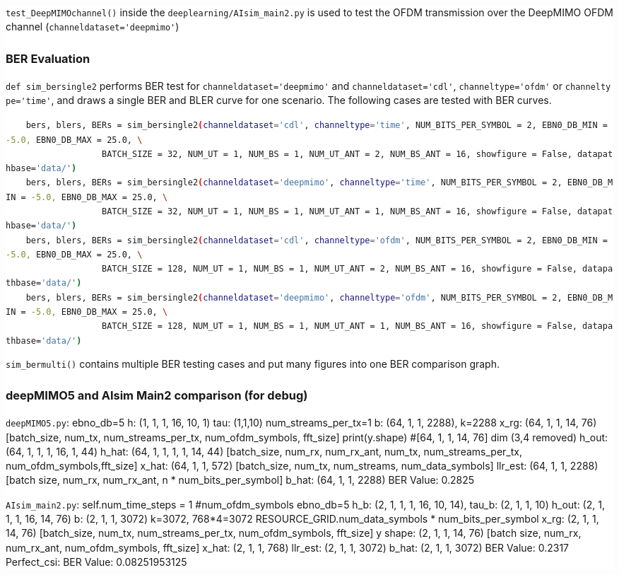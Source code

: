 `test_DeepMIMOchannel()` inside the `deeplearning/AIsim_main2.py` is used to test the OFDM transmission over the DeepMIMO OFDM channel (`channeldataset='deepmimo'`)


### BER Evaluation
`def sim_bersingle2` performs BER test for `channeldataset='deepmimo'` and `channeldataset='cdl'`, `channeltype='ofdm'` or `channeltype='time'`, and draws a single BER and BLER curve for one scenario. The following cases are tested with BER curves.
```bash
    bers, blers, BERs = sim_bersingle2(channeldataset='cdl', channeltype='time', NUM_BITS_PER_SYMBOL = 2, EBN0_DB_MIN = -5.0, EBN0_DB_MAX = 25.0, \
                   BATCH_SIZE = 32, NUM_UT = 1, NUM_BS = 1, NUM_UT_ANT = 2, NUM_BS_ANT = 16, showfigure = False, datapathbase='data/')
    bers, blers, BERs = sim_bersingle2(channeldataset='deepmimo', channeltype='time', NUM_BITS_PER_SYMBOL = 2, EBN0_DB_MIN = -5.0, EBN0_DB_MAX = 25.0, \
                   BATCH_SIZE = 32, NUM_UT = 1, NUM_BS = 1, NUM_UT_ANT = 1, NUM_BS_ANT = 16, showfigure = False, datapathbase='data/')
    bers, blers, BERs = sim_bersingle2(channeldataset='cdl', channeltype='ofdm', NUM_BITS_PER_SYMBOL = 2, EBN0_DB_MIN = -5.0, EBN0_DB_MAX = 25.0, \
                   BATCH_SIZE = 128, NUM_UT = 1, NUM_BS = 1, NUM_UT_ANT = 2, NUM_BS_ANT = 16, showfigure = False, datapathbase='data/')
    bers, blers, BERs = sim_bersingle2(channeldataset='deepmimo', channeltype='ofdm', NUM_BITS_PER_SYMBOL = 2, EBN0_DB_MIN = -5.0, EBN0_DB_MAX = 25.0, \
                   BATCH_SIZE = 128, NUM_UT = 1, NUM_BS = 1, NUM_UT_ANT = 1, NUM_BS_ANT = 16, showfigure = False, datapathbase='data/')
```

`sim_bermulti()` contains multiple BER testing cases and put many figures into one BER comparison graph.

### deepMIMO5 and AIsim Main2 comparison (for debug)
`deepMIMO5.py`:
ebno_db=5
h: (1, 1, 1, 16, 10, 1) tau: (1,1,10)
num_streams_per_tx=1
b: (64, 1, 1, 2288), k=2288
x_rg: (64, 1, 1, 14, 76) [batch_size, num_tx, num_streams_per_tx, num_ofdm_symbols, fft_size]
print(y.shape) #[64, 1, 1, 14, 76] dim (3,4 removed) h_out: (64, 1, 1, 1, 16, 1, 44)
h_hat: (64, 1, 1, 1, 1, 14, 44) [batch_size, num_rx, num_rx_ant, num_tx, num_streams_per_tx, num_ofdm_symbols,fft_size]
x_hat: (64, 1, 1, 572)  [batch_size, num_tx, num_streams, num_data_symbols]
llr_est: (64, 1, 1, 2288) [batch size, num_rx, num_rx_ant, n * num_bits_per_symbol]
b_hat: (64, 1, 1, 2288)
BER Value: 0.2825

`AIsim_main2.py`:
self.num_time_steps = 1 #num_ofdm_symbols
ebno_db=5
h_b: (2, 1, 1, 1, 16, 10, 14), tau_b: (2, 1, 1, 10)
h_out: (2, 1, 1, 1, 16, 14, 76)
b: (2, 1, 1, 3072) k=3072, 768*4=3072 RESOURCE_GRID.num_data_symbols * num_bits_per_symbol
x_rg: (2, 1, 1, 14, 76) [batch_size, num_tx, num_streams_per_tx, num_ofdm_symbols, fft_size]
y shape: (2, 1, 1, 14, 76) [batch size, num_rx, num_rx_ant, num_ofdm_symbols, fft_size]
x_hat: (2, 1, 1, 768) 
llr_est: (2, 1, 1, 3072)
b_hat: (2, 1, 1, 3072)
BER Value: 0.2317
Perfect_csi: BER Value: 0.08251953125
